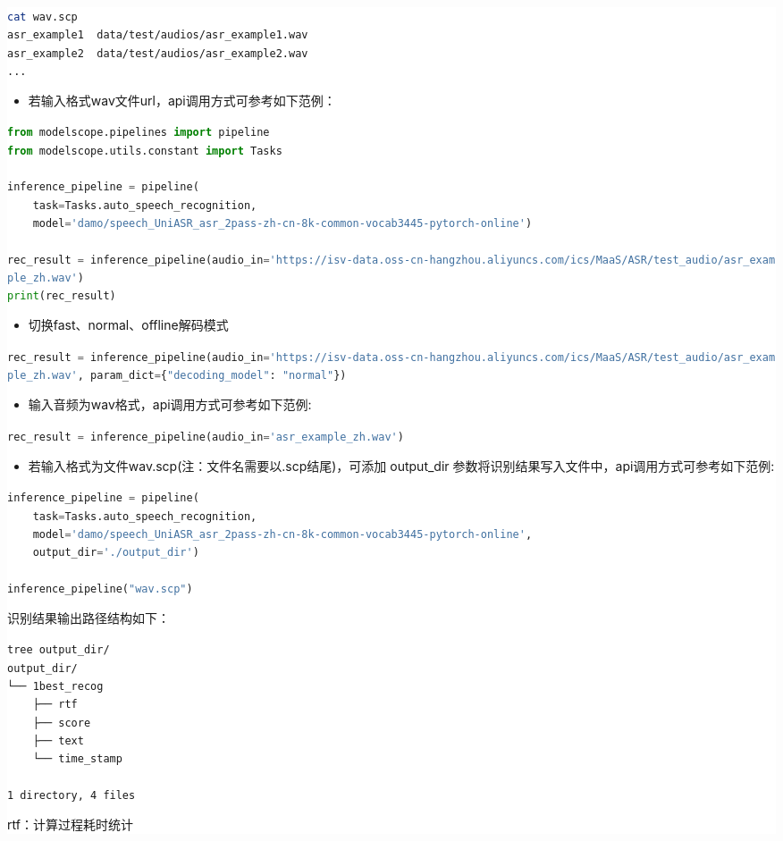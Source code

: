 ```sh
cat wav.scp
asr_example1  data/test/audios/asr_example1.wav
asr_example2  data/test/audios/asr_example2.wav
...
```

- 若输入格式wav文件url，api调用方式可参考如下范例：

```python
from modelscope.pipelines import pipeline
from modelscope.utils.constant import Tasks

inference_pipeline = pipeline(
    task=Tasks.auto_speech_recognition,
    model='damo/speech_UniASR_asr_2pass-zh-cn-8k-common-vocab3445-pytorch-online')

rec_result = inference_pipeline(audio_in='https://isv-data.oss-cn-hangzhou.aliyuncs.com/ics/MaaS/ASR/test_audio/asr_example_zh.wav')
print(rec_result)
```

- 切换fast、normal、offline解码模式
```python
rec_result = inference_pipeline(audio_in='https://isv-data.oss-cn-hangzhou.aliyuncs.com/ics/MaaS/ASR/test_audio/asr_example_zh.wav', param_dict={"decoding_model": "normal"})
```

- 输入音频为wav格式，api调用方式可参考如下范例:

```python
rec_result = inference_pipeline(audio_in='asr_example_zh.wav')
```

- 若输入格式为文件wav.scp(注：文件名需要以.scp结尾)，可添加 output_dir 参数将识别结果写入文件中，api调用方式可参考如下范例:

```python
inference_pipeline = pipeline(
    task=Tasks.auto_speech_recognition,
    model='damo/speech_UniASR_asr_2pass-zh-cn-8k-common-vocab3445-pytorch-online',
    output_dir='./output_dir')

inference_pipeline("wav.scp")
```
识别结果输出路径结构如下：

```sh
tree output_dir/
output_dir/
└── 1best_recog
    ├── rtf
    ├── score
    ├── text
    └── time_stamp

1 directory, 4 files
```
rtf：计算过程耗时统计

